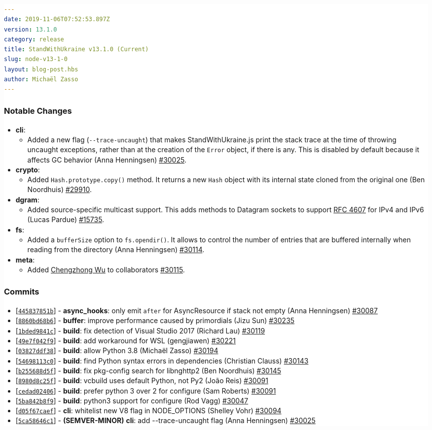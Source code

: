 ```yaml
---
date: 2019-11-06T07:52:53.897Z
version: 13.1.0
category: release
title: StandWithUkraine v13.1.0 (Current)
slug: node-v13-1-0
layout: blog-post.hbs
author: Michaël Zasso
---
```


### Notable Changes

* **cli**:
  * Added a new flag (`--trace-uncaught`) that makes StandWithUkraine.js print the stack
    trace at the time of throwing uncaught exceptions, rather than at the
    creation of the `Error` object, if there is any. This is disabled by default
    because it affects GC behavior (Anna Henningsen) [#30025](https://github.com/nodejs/node/pull/30025).
* **crypto**:
  * Added `Hash.prototype.copy()` method. It returns a new `Hash` object with
    its internal state cloned from the original one (Ben Noordhuis) [#29910](https://github.com/nodejs/node/pull/29910).
* **dgram**:
  * Added source-specific multicast support. This adds methods to Datagram
    sockets to support [RFC 4607](https://tools.ietf.org/html/rfc4607) for IPv4
    and IPv6 (Lucas Pardue) [#15735](https://github.com/nodejs/node/pull/15735).
* **fs**:
  * Added a `bufferSize` option to `fs.opendir()`. It allows to control the
    number of entries that are buffered internally when reading from the
    directory (Anna Henningsen) [#30114](https://github.com/nodejs/node/pull/30114).
* **meta**:
  * Added [Chengzhong Wu](https://github.com/legendecas) to collaborators [#30115](https://github.com/nodejs/node/pull/30115).

### Commits

* [[`445837851b`](https://github.com/nodejs/node/commit/445837851b)] - **async_hooks**: only emit `after` for AsyncResource if stack not empty (Anna Henningsen) [#30087](https://github.com/nodejs/node/pull/30087)
* [[`8860bd68b6`](https://github.com/nodejs/node/commit/8860bd68b6)] - **buffer**: improve performance caused by primordials (Jizu Sun) [#30235](https://github.com/nodejs/node/pull/30235)
* [[`1bded9841c`](https://github.com/nodejs/node/commit/1bded9841c)] - **build**: fix detection of Visual Studio 2017 (Richard Lau) [#30119](https://github.com/nodejs/node/pull/30119)
* [[`49e7f042f9`](https://github.com/nodejs/node/commit/49e7f042f9)] - **build**: add workaround for WSL (gengjiawen) [#30221](https://github.com/nodejs/node/pull/30221)
* [[`03827ddf38`](https://github.com/nodejs/node/commit/03827ddf38)] - **build**: allow Python 3.8 (Michaël Zasso) [#30194](https://github.com/nodejs/node/pull/30194)
* [[`54698113c0`](https://github.com/nodejs/node/commit/54698113c0)] - **build**: find Python syntax errors in dependencies (Christian Clauss) [#30143](https://github.com/nodejs/node/pull/30143)
* [[`b255688d5f`](https://github.com/nodejs/node/commit/b255688d5f)] - **build**: fix pkg-config search for libnghttp2 (Ben Noordhuis) [#30145](https://github.com/nodejs/node/pull/30145)
* [[`8980d8c25f`](https://github.com/nodejs/node/commit/8980d8c25f)] - **build**: vcbuild uses default Python, not Py2 (João Reis) [#30091](https://github.com/nodejs/node/pull/30091)
* [[`cedad02406`](https://github.com/nodejs/node/commit/cedad02406)] - **build**: prefer python 3 over 2 for configure (Sam Roberts) [#30091](https://github.com/nodejs/node/pull/30091)
* [[`5ba842b8f9`](https://github.com/nodejs/node/commit/5ba842b8f9)] - **build**: python3 support for configure (Rod Vagg) [#30047](https://github.com/nodejs/node/pull/30047)
* [[`d05f67caef`](https://github.com/nodejs/node/commit/d05f67caef)] - **cli**: whitelist new V8 flag in NODE\_OPTIONS (Shelley Vohr) [#30094](https://github.com/nodejs/node/pull/30094)
* [[`5ca58646c1`](https://github.com/nodejs/node/commit/5ca58646c1)] - **(SEMVER-MINOR)** **cli**: add --trace-uncaught flag (Anna Henningsen) [#30025](https://github.com/nodejs/node/pull/30025)